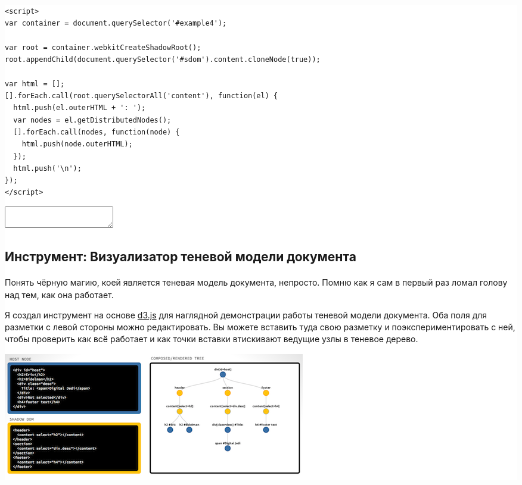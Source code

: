     <script>
    var container = document.querySelector('#example4');

    var root = container.webkitCreateShadowRoot();
    root.appendChild(document.querySelector('#sdom').content.cloneNode(true));

    var html = [];
    [].forEach.call(root.querySelectorAll('content'), function(el) {
      html.push(el.outerHTML + ': ');
      var nodes = el.getDistributedNodes();
      [].forEach.call(nodes, function(node) {
        html.push(node.outerHTML);
      });
      html.push('\n');
    });
    </script>

<div id="example4" style="display:none">
  <h2>Эрик</h2>
  <h2>Бидельман</h2>
  <div>Цифровой джедай</div>
  <h4>текст подвала</h4>
</div>

<p><template id="sdom">
  <header>
    <content select="h2"></content>
  </header>
  <section>
    <content select="div"></content>
  </section>
  <footer>
    <content select="h4:first-of-type"></content>
  </footer>
</template></p>
<div id="example4-log" class="demo">
 <textarea readonly></textarea>
</div>

<script src="js/example-4.js"></script>

## Инструмент: Визуализатор теневой модели документа

Понять чёрную магию, коей является теневая модель документа, непросто. Помню как 
я сам в первый раз ломал голову над тем, как она работает.

Я создал инструмент на основе [d3.js][6] для наглядной демонстрации работы 
теневой модели документа. Оба поля для разметки с левой стороны можно 
редактировать. Вы можете вставить туда свою разметку и поэкспериментировать с 
ней, чтобы проверить как всё работает и как точки вставки втискивают ведущие 
узлы в теневое дерево.

![Визуализатор теневой модели документа][Визуализатор] 


[1]: /shadowdom/
[2]: /shadowdom-201/
[3]: http://www.html5rocks.com/en/tutorials/webcomponents/shadowdom/#toc-separation-separate
[4]: http://www.html5rocks.com/en/tutorials/webcomponents/shadowdom-301/#youngest-tree
[5]: http://www.html5rocks.com/en/tutorials/webcomponents/shadowdom-301/#toc-shadow-insertion
[6]: http://d3js.org/
[7]: http://html5-demos.appspot.com/static/shadowdom-visualizer/index.html
[8]: http://www.html5rocks.com/en/tutorials/webcomponents/shadowdom/
[9]: http://www.html5rocks.com/en/tutorials/webcomponents/shadowdom-201/
[деревья]: img/stacking-ru.png
[точки вставки]: img/shadow-insertion-point-ru.png
[Визуализатор]: img/visualizer.png